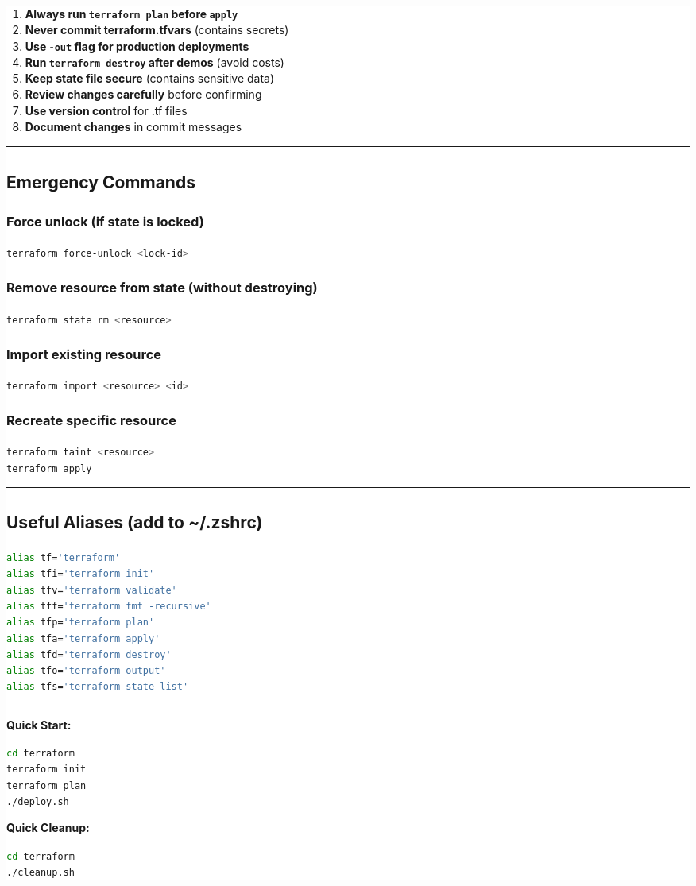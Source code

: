 1. **Always run `terraform plan` before `apply`**
2. **Never commit terraform.tfvars** (contains secrets)
3. **Use `-out` flag for production deployments**
4. **Run `terraform destroy` after demos** (avoid costs)
5. **Keep state file secure** (contains sensitive data)
6. **Review changes carefully** before confirming
7. **Use version control** for .tf files
8. **Document changes** in commit messages

---

## Emergency Commands

### Force unlock (if state is locked)
```bash
terraform force-unlock <lock-id>
```

### Remove resource from state (without destroying)
```bash
terraform state rm <resource>
```

### Import existing resource
```bash
terraform import <resource> <id>
```

### Recreate specific resource
```bash
terraform taint <resource>
terraform apply
```

---

## Useful Aliases (add to ~/.zshrc)

```bash
alias tf='terraform'
alias tfi='terraform init'
alias tfv='terraform validate'
alias tff='terraform fmt -recursive'
alias tfp='terraform plan'
alias tfa='terraform apply'
alias tfd='terraform destroy'
alias tfo='terraform output'
alias tfs='terraform state list'
```

---

**Quick Start:**
```bash
cd terraform
terraform init
terraform plan
./deploy.sh
```

**Quick Cleanup:**
```bash
cd terraform
./cleanup.sh
```
